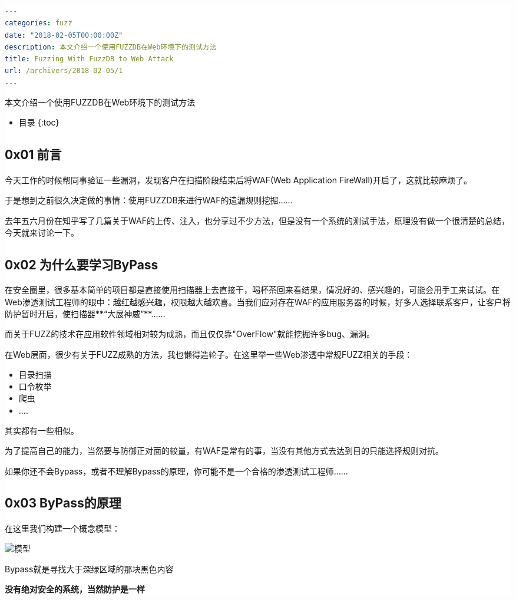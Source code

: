 ```yaml
---
categories: fuzz
date: "2018-02-05T00:00:00Z"
description: 本文介绍一个使用FUZZDB在Web环境下的测试方法
title: Fuzzing With FuzzDB to Web Attack
url: /archivers/2018-02-05/1
---
```

本文介绍一个使用FUZZDB在Web环境下的测试方法


* 目录
{:toc}

## 0x01 前言

今天工作的时候帮同事验证一些漏洞，发现客户在扫描阶段结束后将WAF(Web Application FireWall)开启了，这就比较麻烦了。

于是想到之前很久决定做的事情：使用FUZZDB来进行WAF的遗漏规则挖掘……

去年五六月份在知乎写了几篇关于WAF的上传、注入，也分享过不少方法，但是没有一个系统的测试手法，原理没有做一个很清楚的总结，今天就来讨论一下。



## 0x02 为什么要学习ByPass

在安全圈里，很多基本简单的项目都是直接使用扫描器上去直接干，喝杯茶回来看结果，情况好的、感兴趣的，可能会用手工来试试。在Web渗透测试工程师的眼中：越红越感兴趣，权限越大越欢喜。当我们应对存在WAF的应用服务器的时候，好多人选择联系客户，让客户将防护暂时开启，使扫描器**“大展神威”**……

而关于FUZZ的技术在应用软件领域相对较为成熟，而且仅仅靠"OverFlow"就能挖掘许多bug、漏洞。

在Web层面，很少有关于FUZZ成熟的方法，我也懒得造轮子。在这里举一些Web渗透中常规FUZZ相关的手段：

* 目录扫描
* 口令枚举
* 爬虫
* ....


其实都有一些相似。


为了提高自己的能力，当然要与防御正对面的较量，有WAF是常有的事，当没有其他方式去达到目的只能选择规则对抗。

如果你还不会Bypass，或者不理解Bypass的原理，你可能不是一个合格的渗透测试工程师……


## 0x03 ByPass的原理

在这里我们构建一个概念模型：

![模型][0x01]

Bypass就是寻找大于深绿区域的那块黑色内容

**没有绝对安全的系统，当然防护是一样**


[0x01]: https://rvn0xsy.oss-cn-shanghai.aliyuncs.com/2018-02-05/0x01.png
[0x02]: https://rvn0xsy.oss-cn-shanghai.aliyuncs.com/2018-02-05/0x02.png
[0x03]: https://rvn0xsy.oss-cn-shanghai.aliyuncs.com/2018-02-05/0x03.png
[0x04]: https://rvn0xsy.oss-cn-shanghai.aliyuncs.com/2018-02-05/0x04.png
[0x05]: https://rvn0xsy.oss-cn-shanghai.aliyuncs.com/2018-02-05/0x05.png
[0x06]: https://rvn0xsy.oss-cn-shanghai.aliyuncs.com/2018-02-05/0x06.png
[0x07]: https://rvn0xsy.oss-cn-shanghai.aliyuncs.com/2018-02-05/0x07.png
[0x08]: https://rvn0xsy.oss-cn-shanghai.aliyuncs.com/2018-02-05/0x08.png